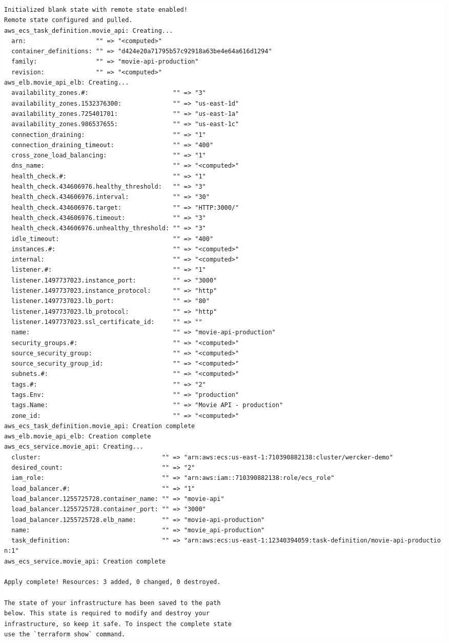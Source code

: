 
```
Initialized blank state with remote state enabled!
Remote state configured and pulled.
aws_ecs_task_definition.movie_api: Creating...
  arn:                   "" => "<computed>"
  container_definitions: "" => "d424e20a71795b57c92918a63be4e64a616d1294"
  family:                "" => "movie-api-production"
  revision:              "" => "<computed>"
aws_elb.movie_api_elb: Creating...
  availability_zones.#:                       "" => "3"
  availability_zones.1532376300:              "" => "us-east-1d"
  availability_zones.725401701:               "" => "us-east-1a"
  availability_zones.986537655:               "" => "us-east-1c"
  connection_draining:                        "" => "1"
  connection_draining_timeout:                "" => "400"
  cross_zone_load_balancing:                  "" => "1"
  dns_name:                                   "" => "<computed>"
  health_check.#:                             "" => "1"
  health_check.434606976.healthy_threshold:   "" => "3"
  health_check.434606976.interval:            "" => "30"
  health_check.434606976.target:              "" => "HTTP:3000/"
  health_check.434606976.timeout:             "" => "3"
  health_check.434606976.unhealthy_threshold: "" => "3"
  idle_timeout:                               "" => "400"
  instances.#:                                "" => "<computed>"
  internal:                                   "" => "<computed>"
  listener.#:                                 "" => "1"
  listener.1497737023.instance_port:          "" => "3000"
  listener.1497737023.instance_protocol:      "" => "http"
  listener.1497737023.lb_port:                "" => "80"
  listener.1497737023.lb_protocol:            "" => "http"
  listener.1497737023.ssl_certificate_id:     "" => ""
  name:                                       "" => "movie-api-production"
  security_groups.#:                          "" => "<computed>"
  source_security_group:                      "" => "<computed>"
  source_security_group_id:                   "" => "<computed>"
  subnets.#:                                  "" => "<computed>"
  tags.#:                                     "" => "2"
  tags.Env:                                   "" => "production"
  tags.Name:                                  "" => "Movie API - production"
  zone_id:                                    "" => "<computed>"
aws_ecs_task_definition.movie_api: Creation complete
aws_elb.movie_api_elb: Creation complete
aws_ecs_service.movie_api: Creating...
  cluster:                                 "" => "arn:aws:ecs:us-east-1:710390882138:cluster/wercker-demo"
  desired_count:                           "" => "2"
  iam_role:                                "" => "arn:aws:iam::710390882138:role/ecs_role"
  load_balancer.#:                         "" => "1"
  load_balancer.1255725728.container_name: "" => "movie-api"
  load_balancer.1255725728.container_port: "" => "3000"
  load_balancer.1255725728.elb_name:       "" => "movie-api-production"
  name:                                    "" => "movie_api-production"
  task_definition:                         "" => "arn:aws:ecs:us-east-1:12340394059:task-definition/movie-api-production:1"
aws_ecs_service.movie_api: Creation complete

Apply complete! Resources: 3 added, 0 changed, 0 destroyed.

The state of your infrastructure has been saved to the path
below. This state is required to modify and destroy your
infrastructure, so keep it safe. To inspect the complete state
use the `terraform show` command.
```